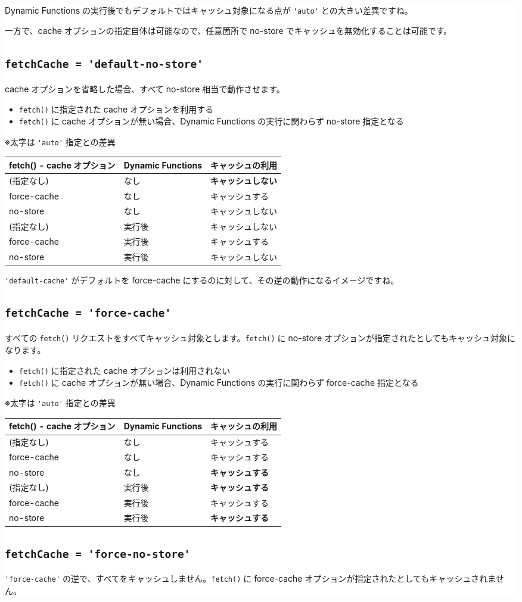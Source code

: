 Dynamic Functions の実行後でもデフォルトではキャッシュ対象になる点が `'auto'` との大きい差異ですね。

一方で、cache オプションの指定自体は可能なので、任意箇所で no-store でキャッシュを無効化することは可能です。

## `fetchCache = 'default-no-store'`

cache オプションを省略した場合、すべて no-store 相当で動作させます。

- `fetch()` に指定された cache オプションを利用する
- `fetch()` に cache オプションが無い場合、Dynamic Functions の実行に関わらず no-store 指定となる

※太字は `'auto'` 指定との差異

| fetch() - cache オプション | Dynamic Functions | キャッシュの利用     |
| -------------------------- | ----------------- | -------------------- |
| (指定なし)                 | なし              | **キャッシュしない** |
| force-cache                | なし              | キャッシュする       |
| no-store                   | なし              | キャッシュしない     |
| (指定なし)                 | 実行後            | キャッシュしない     |
| force-cache                | 実行後            | キャッシュする       |
| no-store                   | 実行後            | キャッシュしない     |

`'default-cache'` がデフォルトを force-cache にするのに対して、その逆の動作になるイメージですね。

## `fetchCache = 'force-cache'`

すべての `fetch()` リクエストをすべてキャッシュ対象とします。`fetch()` に no-store オプションが指定されたとしてもキャッシュ対象になります。

- `fetch()` に指定された cache オプションは利用されない
- `fetch()` に cache オプションが無い場合、Dynamic Functions の実行に関わらず force-cache 指定となる

※太字は `'auto'` 指定との差異

| fetch() - cache オプション | Dynamic Functions | キャッシュの利用   |
| -------------------------- | ----------------- | ------------------ |
| (指定なし)                 | なし              | キャッシュする     |
| force-cache                | なし              | キャッシュする     |
| no-store                   | なし              | **キャッシュする** |
| (指定なし)                 | 実行後            | **キャッシュする** |
| force-cache                | 実行後            | キャッシュする     |
| no-store                   | 実行後            | **キャッシュする** |

## `fetchCache = 'force-no-store'`

`'force-cache'` の逆で、すべてをキャッシュしません。`fetch()` に force-cache オプションが指定されたとしてもキャッシュされません。

